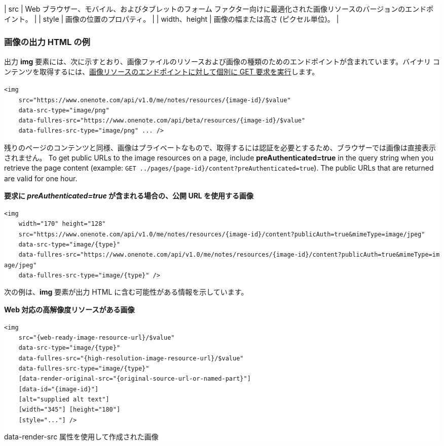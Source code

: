 | src | Web ブラウザー、モバイル、およびタブレットのフォーム ファクター向けに最適化された画像リソースのバージョンのエンドポイント。 | 
| style | 画像の位置のプロパティ。 | 
| width、height | 画像の幅または高さ (ピクセル単位)。 | 
 

<a name="image-output-examples"></a>
### 画像の出力 HTML の例
出力 **img** 要素には、次に示すとおり、画像ファイルのリソースおよび画像の種類のためのエンドポイントが含まれています。バイナリ コンテンツを取得するには、[画像リソースのエンドポイントに対して個別に GET 要求を実行](../howto/onenote-get-content.md#get-resource)します。

```
<img 
    src="https://www.onenote.com/api/v1.0/me/notes/resources/{image-id}/$value"  
    data-src-type="image/png"
    data-fullres-src="https://www.onenote.com/api/beta/resources/{image-id}/$value"  
    data-fullres-src-type="image/png" ... />
```

残りのページのコンテンツと同様、画像はプライベートなもので、取得するには認証を必要とするため、ブラウザーでは画像は直接表示されません。 To get public URLs to the image resources on a page, include **preAuthenticated=true** in the query string when you retrieve the page content (example: `GET ../pages/{page-id}/content?preAuthenticated=true`). The public URLs that are returned are valid for one hour. 

**要求に _preAuthenticated=true_ が含まれる場合の、公開 URL を使用する画像**

```
<img 
    width="170" height="128" 
    src="https://www.onenote.com/api/v1.0/me/notes/resources/{image-id}/content?publicAuth=true&mimeType=image/jpeg" 
    data-src-type="image/{type}" 
    data-fullres-src="https://www.onenote.com/api/v1.0/me/notes/resources/{image-id}/content?publicAuth=true&mimeType=image/jpeg" 
    data-fullres-src-type="image/{type}" />
```

次の例は、**img** 要素が出力 HTML に含む可能性がある情報を示しています。

**Web 対応の高解像度リソースがある画像**

```
<img
    src="{web-ready-image-resource-url}/$value"
    data-src-type="image/{type}"
    data-fullres-src="{high-resolution-image-resource-url}/$value"
    data-fullres-src-type="image/{type}"
    [data-render-original-src="{original-source-url-or-named-part}"]
    [data-id="{image-id}"]
    [alt="supplied alt text"]
    [width="345"] [height="180"]
    [style="..."] />
```

 data-render-src 属性を使用して作成された画像
